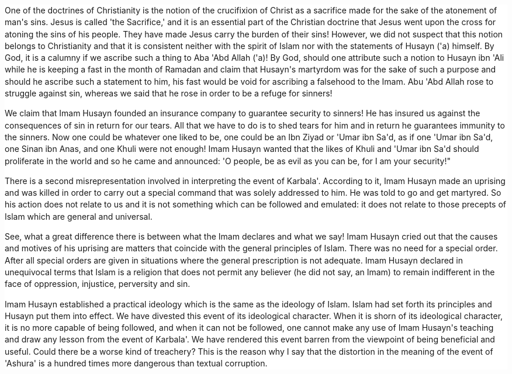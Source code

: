 One of the doctrines of Christianity is the notion of the crucifixion
of Christ as a sacrifice made for the sake of the atonement of man's
sins. Jesus is called 'the Sacrifice,' and it is an essential part of
the Christian doctrine that Jesus went upon the cross for atoning the
sins of his people. They have made Jesus carry the burden of their sins!
However, we did not suspect that this notion belongs to Christianity and
that it is consistent neither with the spirit of Islam nor with the
statements of Husayn ('a) himself. By God, it is a calumny if we ascribe
such a thing to Aba 'Abd Allah ('a)! By God, should one attribute such a
notion to Husayn ibn 'Ali while he is keeping a fast in the month of
Ramadan and claim that Husayn's martyrdom was for the sake of such a
purpose and should he ascribe such a statement to him, his fast would be
void for ascribing a falsehood to the Imam. Abu 'Abd Allah rose to
struggle against sin, whereas we said that he rose in order to be a
refuge for sinners!

We claim that Imam Husayn founded an insurance company to guarantee
security to sinners! He has insured us against the consequences of sin
in return for our tears. All that we have to do is to shed tears for him
and in return he guarantees immunity to the sinners. Now one could be
whatever one liked to be, one could be an Ibn Ziyad or 'Umar ibn Sa'd,
as if one 'Umar ibn Sa'd, one Sinan ibn Anas, and one Khuli were not
enough! Imam Husayn wanted that the likes of Khuli and 'Umar ibn Sa'd
should proliferate in the world and so he came and announced: 'O people,
be as evil as you can be, for I am your security!"

There is a second misrepresentation involved in interpreting the event
of Karbala'. According to it, Imam Husayn made an uprising and was
killed in order to carry out a special command that was solely addressed
to him. He was told to go and get martyred. So his action does not
relate to us and it is not something which can be followed and emulated:
it does not relate to those precepts of Islam which are general and
universal.

See, what a great difference there is between what the Imam declares
and what we say! Imam Husayn cried out that the causes and motives of
his uprising are matters that coincide with the general principles of
Islam. There was no need for a special order. After all special orders
are given in situations where the general prescription is not adequate.
Imam Husayn declared in unequivocal terms that Islam is a religion that
does not permit any believer (he did not say, an Imam) to remain
indifferent in the face of oppression, injustice, perversity and sin.

Imam Husayn established a practical ideology which is the same as the
ideology of Islam. Islam had set forth its principles and Husayn put
them into effect. We have divested this event of its ideological
character. When it is shorn of its ideological character, it is no more
capable of being followed, and when it can not be followed, one cannot
make any use of Imam Husayn's teaching and draw any lesson from the
event of Karbala'. We have rendered this event barren from the viewpoint
of being beneficial and useful. Could there be a worse kind of
treachery? This is the reason why I say that the distortion in the
meaning of the event of 'Ashura' is a hundred times more dangerous than
textual corruption.
